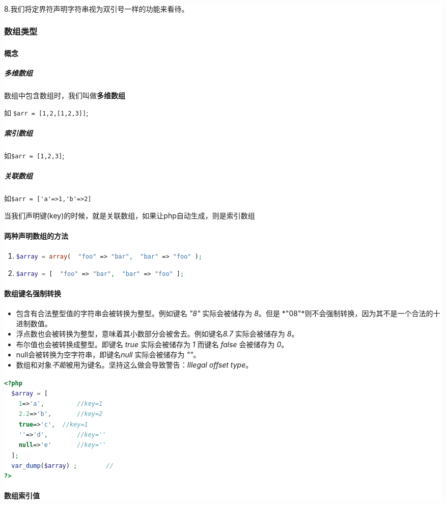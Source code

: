   8.我们将定界符声明字符串视为双引号一样的功能来看待。

### 数组类型

#### 概念

##### 多维数组

数组中包含数组时，我们叫做**多维数组**

如 `$arr = [1,2,[1,2,3]]`;

##### 索引数组

如`$arr = [1,2,3]`;

##### 关联数组

如`$arr = ['a'=>1,'b'=>2]`

当我们声明键(key)的时候，就是关联数组，如果让php自动生成，则是索引数组

#### 两种声明数组的方法

1. ```php
   $array = array(  "foo" => "bar",  "bar" => "foo" );
   ```
   
2. ```php
   $array = [  "foo" => "bar",  "bar" => "foo" ];
   ```



#### 数组键名强制转换

- 包含有合法整型值的字符串会被转换为整型。例如键名 *"8"* 实际会被储存为 *8*。但是 *"08"*则不会强制转换，因为其不是一个合法的十进制数值。             
- 浮点数也会被转换为整型，意味着其小数部分会被舍去。例如键名*8.7* 实际会被储存为 *8*。             
- 布尔值也会被转换成整型。即键名 *true* 实际会被储存为 *1*        而键名 *false* 会被储存为 *0*。             
- null会被转换为空字符串，即键名*null* 实际会被储存为 *""*。             
- 数组和对象*不能*被用为键名。坚持这么做会导致警告：*Illegal offset type*。

```php
<?php
  $array = [
    1=>'a',			//key=1
    2.2=>'b',		//key=2
    true=>'c',	//key=1
    ''=>'d',		//key=''
    null=>'e'		//key=''
  ];
  var_dump($array) ;		//
?>
```

#### 数组索引值
